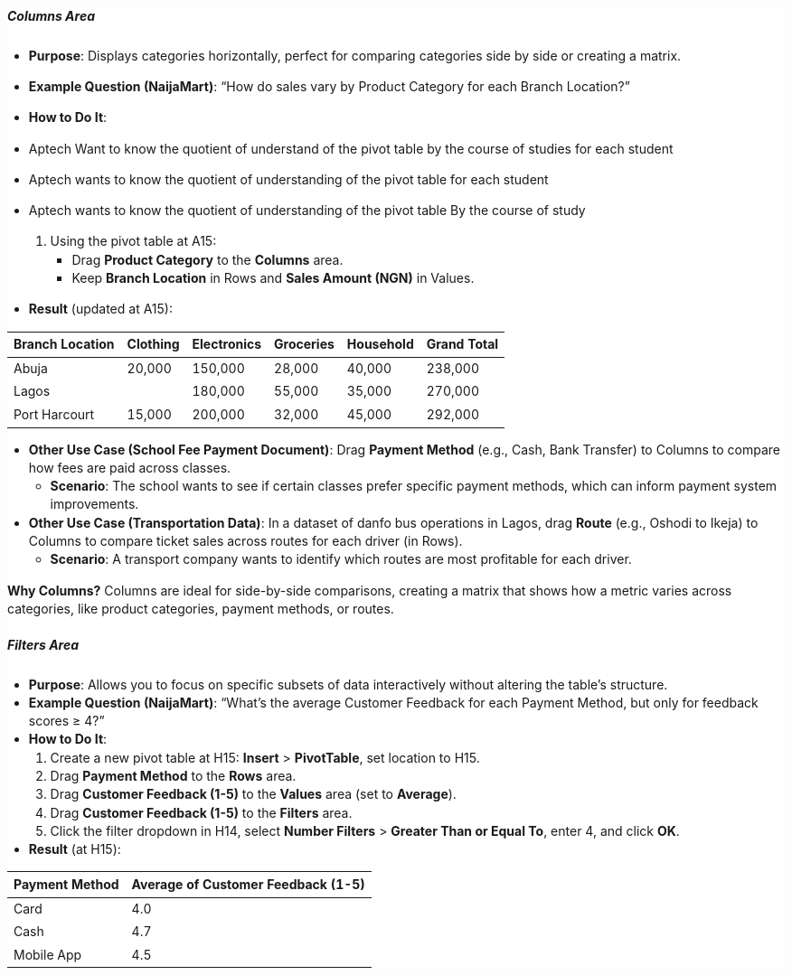 ##### **Columns Area**
- **Purpose**: Displays categories horizontally, perfect for comparing categories side by side or creating a matrix.
- **Example Question (NaijaMart)**: “How do sales vary by Product Category for each Branch Location?”
- **How to Do It**:

- Aptech Want to know the quotient of understand of the pivot table by the course of studies for each student
- Aptech wants to know the quotient of understanding of the pivot table for each student
- Aptech wants to know the quotient of understanding of the pivot table By the course of study


  1. Using the pivot table at A15:
     - Drag **Product Category** to the **Columns** area.
     - Keep **Branch Location** in Rows and **Sales Amount (NGN)** in Values.
- **Result** (updated at A15):

| Branch Location | Clothing   | Electronics | Groceries | Household | Grand Total |
|-----------------|------------|-------------|-----------|-----------|-------------|
| Abuja           | 20,000     | 150,000     | 28,000    | 40,000    | 238,000     |
| Lagos           |            | 180,000     | 55,000    | 35,000    | 270,000     |
| Port Harcourt   | 15,000     | 200,000     | 32,000    | 45,000    | 292,000     |

- **Other Use Case (School Fee Payment Document)**: Drag **Payment Method** (e.g., Cash, Bank Transfer) to Columns to compare how fees are paid across classes.
  - **Scenario**: The school wants to see if certain classes prefer specific payment methods, which can inform payment system improvements.
- **Other Use Case (Transportation Data)**: In a dataset of danfo bus operations in Lagos, drag **Route** (e.g., Oshodi to Ikeja) to Columns to compare ticket sales across routes for each driver (in Rows).
  - **Scenario**: A transport company wants to identify which routes are most profitable for each driver.

**Why Columns?** Columns are ideal for side-by-side comparisons, creating a matrix that shows how a metric varies across categories, like product categories, payment methods, or routes.

##### **Filters Area**
- **Purpose**: Allows you to focus on specific subsets of data interactively without altering the table’s structure.
- **Example Question (NaijaMart)**: “What’s the average Customer Feedback for each Payment Method, but only for feedback scores ≥ 4?”
- **How to Do It**:
  1. Create a new pivot table at H15: **Insert** > **PivotTable**, set location to H15.
  2. Drag **Payment Method** to the **Rows** area.
  3. Drag **Customer Feedback (1-5)** to the **Values** area (set to **Average**).
  4. Drag **Customer Feedback (1-5)** to the **Filters** area.
  5. Click the filter dropdown in H14, select **Number Filters** > **Greater Than or Equal To**, enter 4, and click **OK**.
- **Result** (at H15):

| Payment Method | Average of Customer Feedback (1-5) |
|----------------|------------------------------------|
| Card           | 4.0                                |
| Cash           | 4.7                                |
| Mobile App     | 4.5                                |
